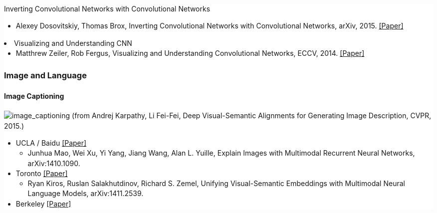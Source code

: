   Inverting Convolutional Networks with Convolutional Networks
  <ul>
   <li>
    Alexey Dosovitskiy, Thomas Brox, Inverting Convolutional Networks with Convolutional Networks, arXiv, 2015.
    <a href="http://arxiv.org/abs/1506.02753">
     [Paper]
    </a>
   </li>
  </ul>
 </li>
 <li>
  Visualizing and Understanding CNN
  <ul>
   <li>
    Matthrew Zeiler, Rob Fergus, Visualizing and Understanding Convolutional Networks, ECCV, 2014.
    <a href="https://www.cs.nyu.edu/~fergus/papers/zeilerECCV2014.pdf">
     [Paper]
    </a>
   </li>
  </ul>
 </li>
</ul>
<h3>
 Image and Language
</h3>
<h4>
 Image Captioning
</h4>
<p>
 <img alt="image_captioning" src="https://cloud.githubusercontent.com/assets/5226447/8452051/e8f81030-2022-11e5-85db-c68e7d8251ce.PNG"/>
 (from Andrej Karpathy, Li Fei-Fei, Deep Visual-Semantic Alignments for Generating Image Description, CVPR, 2015.)
</p>
<ul>
 <li>
  UCLA / Baidu
  <a href="http://arxiv.org/pdf/1410.1090">
   [Paper]
  </a>
  <ul>
   <li>
    Junhua Mao, Wei Xu, Yi Yang, Jiang Wang, Alan L. Yuille, Explain Images with Multimodal Recurrent Neural Networks, arXiv:1410.1090.
   </li>
  </ul>
 </li>
 <li>
  Toronto
  <a href="http://arxiv.org/pdf/1411.2539">
   [Paper]
  </a>
  <ul>
   <li>
    Ryan Kiros, Ruslan Salakhutdinov, Richard S. Zemel, Unifying Visual-Semantic Embeddings with Multimodal Neural Language Models, arXiv:1411.2539.
   </li>
  </ul>
 </li>
 <li>
  Berkeley
  <a href="http://arxiv.org/pdf/1411.4389">
   [Paper]